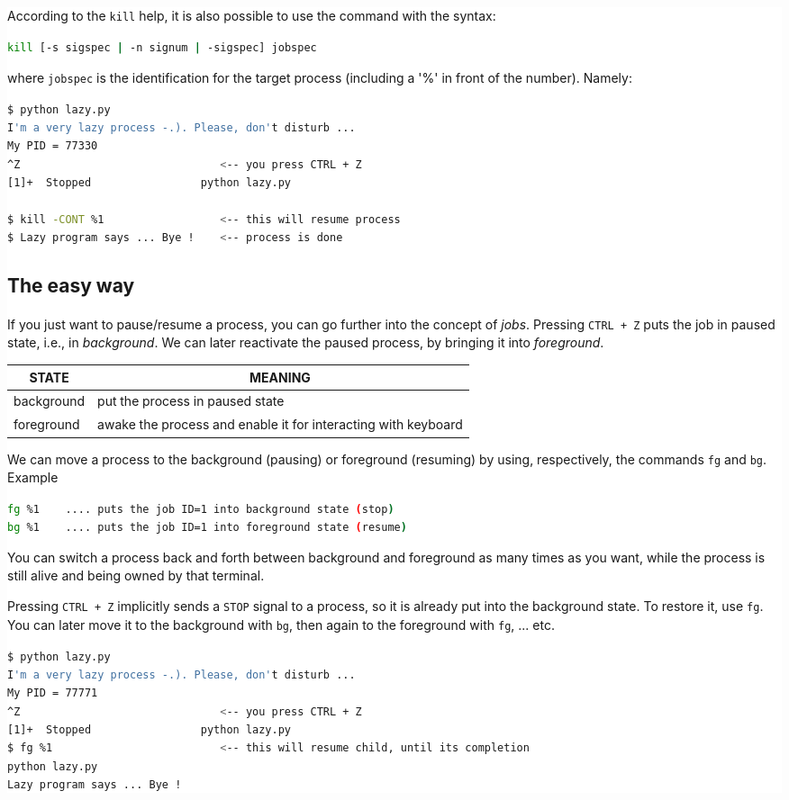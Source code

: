 According to the `kill` help, it is also possible to use the command with
the syntax:

```bash
kill [-s sigspec | -n signum | -sigspec] jobspec 
```

where `jobspec` is the identification for the target process (including a '%' in front of the number). Namely:

```bash
$ python lazy.py 
I'm a very lazy process -.). Please, don't disturb ...
My PID = 77330
^Z                               <-- you press CTRL + Z
[1]+  Stopped                 python lazy.py

$ kill -CONT %1                  <-- this will resume process
$ Lazy program says ... Bye !    <-- process is done
```

## The easy way

If you just want to pause/resume a process, you can go further into the concept of _jobs_. Pressing `CTRL + Z` puts the job in paused state, i.e., in _background_. We can later reactivate the paused process, by bringing it into _foreground_. 

| STATE | MEANING |
| --- | --- |
background | put the process in paused state
foreground | awake the process and enable it for interacting with keyboard

We can move a process to the background (pausing) or foreground (resuming) by using, respectively, the commands `fg` and `bg`. Example

```bash
fg %1    .... puts the job ID=1 into background state (stop)
bg %1    .... puts the job ID=1 into foreground state (resume)
```

You can switch a process back and forth between background and foreground 
as many times as you want, while the process is still alive and being
owned by that terminal.

Pressing `CTRL + Z` implicitly sends a `STOP` signal to a process, so it
is already put into the background state. To restore it, use `fg`. You can later move it to the background with `bg`, then again to the foreground with `fg`, ... etc.

```bash
$ python lazy.py 
I'm a very lazy process -.). Please, don't disturb ...
My PID = 77771
^Z                               <-- you press CTRL + Z
[1]+  Stopped                 python lazy.py
$ fg %1                          <-- this will resume child, until its completion
python lazy.py
Lazy program says ... Bye !
```
